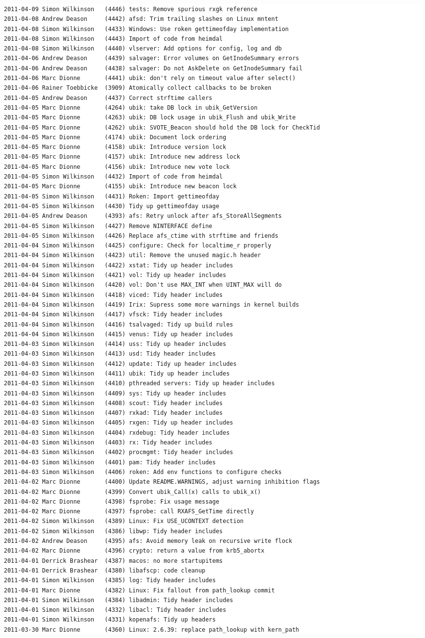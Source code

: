     2011-04-09 Simon Wilkinson   (4446) tests: Remove spurious rxgk reference
    2011-04-08 Andrew Deason     (4442) afsd: Trim trailing slashes on Linux mntent
    2011-04-08 Simon Wilkinson   (4433) Windows: Use roken gettimeofday implementation
    2011-04-08 Simon Wilkinson   (4443) Import of code from heimdal
    2011-04-08 Simon Wilkinson   (4440) vlserver: Add options for config, log and db
    2011-04-06 Andrew Deason     (4439) salvager: Error volumes on GetInodeSummary errors
    2011-04-06 Andrew Deason     (4438) salvager: Do not AskDelete on GetInodeSummary fail
    2011-04-06 Marc Dionne       (4441) ubik: don't rely on timeout value after select()
    2011-04-06 Rainer Toebbicke  (3909) Atomically collect callbacks to be broken
    2011-04-05 Andrew Deason     (4437) Correct strftime callers
    2011-04-05 Marc Dionne       (4264) ubik: take DB lock in ubik_GetVersion
    2011-04-05 Marc Dionne       (4263) ubik: DB lock usage in ubik_Flush and ubik_Write
    2011-04-05 Marc Dionne       (4262) ubik: SVOTE_Beacon should hold the DB lock for CheckTid
    2011-04-05 Marc Dionne       (4174) ubik: Document lock ordering
    2011-04-05 Marc Dionne       (4158) ubik: Introduce version lock
    2011-04-05 Marc Dionne       (4157) ubik: Introduce new address lock
    2011-04-05 Marc Dionne       (4156) ubik: Introduce new vote lock
    2011-04-05 Simon Wilkinson   (4432) Import of code from heimdal
    2011-04-05 Marc Dionne       (4155) ubik: Introduce new beacon lock
    2011-04-05 Simon Wilkinson   (4431) Roken: Import gettimeofday
    2011-04-05 Simon Wilkinson   (4430) Tidy up gettimeofday usage
    2011-04-05 Andrew Deason     (4393) afs: Retry unlock after afs_StoreAllSegments
    2011-04-05 Simon Wilkinson   (4427) Remove NINTERFACE define
    2011-04-05 Simon Wilkinson   (4426) Replace afs_ctime with strftime and friends
    2011-04-04 Simon Wilkinson   (4425) configure: Check for localtime_r properly
    2011-04-04 Simon Wilkinson   (4423) util: Remove the unused magic.h header
    2011-04-04 Simon Wilkinson   (4422) xstat: Tidy up header includes
    2011-04-04 Simon Wilkinson   (4421) vol: Tidy up header includes
    2011-04-04 Simon Wilkinson   (4420) vol: Don't use MAX_INT when UINT_MAX will do
    2011-04-04 Simon Wilkinson   (4418) viced: Tidy header includes
    2011-04-04 Simon Wilkinson   (4419) Irix: Supress some more warnings in kernel builds
    2011-04-04 Simon Wilkinson   (4417) vfsck: Tidy header includes
    2011-04-04 Simon Wilkinson   (4416) tsalvaged: Tidy up build rules
    2011-04-04 Simon Wilkinson   (4415) venus: Tidy up header includes
    2011-04-03 Simon Wilkinson   (4414) uss: Tidy up header includes
    2011-04-03 Simon Wilkinson   (4413) usd: Tidy header includes
    2011-04-03 Simon Wilkinson   (4412) update: Tidy up header includes
    2011-04-03 Simon Wilkinson   (4411) ubik: Tidy up header includes
    2011-04-03 Simon Wilkinson   (4410) pthreaded servers: Tidy up header includes
    2011-04-03 Simon Wilkinson   (4409) sys: Tidy up header includes
    2011-04-03 Simon Wilkinson   (4408) scout: Tidy header includes
    2011-04-03 Simon Wilkinson   (4407) rxkad: Tidy header includes
    2011-04-03 Simon Wilkinson   (4405) rxgen: Tidy up header includes
    2011-04-03 Simon Wilkinson   (4404) rxdebug: Tidy header includes
    2011-04-03 Simon Wilkinson   (4403) rx: Tidy header includes
    2011-04-03 Simon Wilkinson   (4402) procmgmt: Tidy header includes
    2011-04-03 Simon Wilkinson   (4401) pam: Tidy header includes
    2011-04-03 Simon Wilkinson   (4406) roken: Add env functions to configure checks
    2011-04-02 Marc Dionne       (4400) Update README.WARNINGS, adjust warning inhibition flags
    2011-04-02 Marc Dionne       (4399) Convert ubik_Call(x) calls to ubik_x()
    2011-04-02 Marc Dionne       (4398) fsprobe: Fix usage message
    2011-04-02 Marc Dionne       (4397) fsprobe: call RXAFS_GetTime directly
    2011-04-02 Simon Wilkinson   (4389) Linux: Fix USE_UCONTEXT detection
    2011-04-02 Simon Wilkinson   (4386) libwp: Tidy header includes
    2011-04-02 Andrew Deason     (4395) afs: Avoid memory leak on recursive write flock
    2011-04-02 Marc Dionne       (4396) crypto: return a value from krb5_abortx
    2011-04-01 Derrick Brashear  (4387) macos: no more startupitems
    2011-04-01 Derrick Brashear  (4380) libafscp: code cleanup
    2011-04-01 Simon Wilkinson   (4385) log: Tidy header includes
    2011-04-01 Marc Dionne       (4382) Linux: Fix fallout from path_lookup commit
    2011-04-01 Simon Wilkinson   (4384) libadmin: Tidy header includes
    2011-04-01 Simon Wilkinson   (4332) libacl: Tidy header includes
    2011-04-01 Simon Wilkinson   (4331) kopenafs: Tidy up headers
    2011-03-30 Marc Dionne       (4360) Linux: 2.6.39: replace path_lookup with kern_path